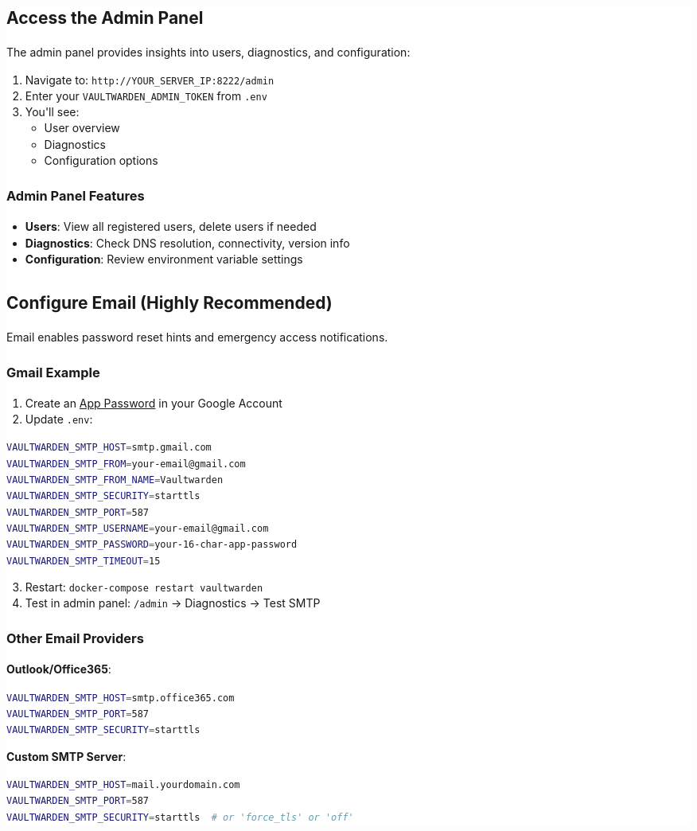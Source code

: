 ## Access the Admin Panel

The admin panel provides insights into users, diagnostics, and configuration:

1. Navigate to: `http://YOUR_SERVER_IP:8222/admin`
2. Enter your `VAULTWARDEN_ADMIN_TOKEN` from `.env`
3. You'll see:
   - User overview
   - Diagnostics
   - Configuration options

### Admin Panel Features

- **Users**: View all registered users, delete users if needed
- **Diagnostics**: Check DNS resolution, connectivity, version info
- **Configuration**: Review environment variable settings

## Configure Email (Highly Recommended)

Email enables password reset hints and emergency access notifications.

### Gmail Example

1. Create an [App Password](https://myaccount.google.com/apppasswords) in your Google Account
2. Update `.env`:

```bash
VAULTWARDEN_SMTP_HOST=smtp.gmail.com
VAULTWARDEN_SMTP_FROM=your-email@gmail.com
VAULTWARDEN_SMTP_FROM_NAME=Vaultwarden
VAULTWARDEN_SMTP_SECURITY=starttls
VAULTWARDEN_SMTP_PORT=587
VAULTWARDEN_SMTP_USERNAME=your-email@gmail.com
VAULTWARDEN_SMTP_PASSWORD=your-16-char-app-password
VAULTWARDEN_SMTP_TIMEOUT=15
```

3. Restart: `docker-compose restart vaultwarden`
4. Test in admin panel: `/admin` → Diagnostics → Test SMTP

### Other Email Providers

**Outlook/Office365**:

```bash
VAULTWARDEN_SMTP_HOST=smtp.office365.com
VAULTWARDEN_SMTP_PORT=587
VAULTWARDEN_SMTP_SECURITY=starttls
```

**Custom SMTP Server**:

```bash
VAULTWARDEN_SMTP_HOST=mail.yourdomain.com
VAULTWARDEN_SMTP_PORT=587
VAULTWARDEN_SMTP_SECURITY=starttls  # or 'force_tls' or 'off'
```
